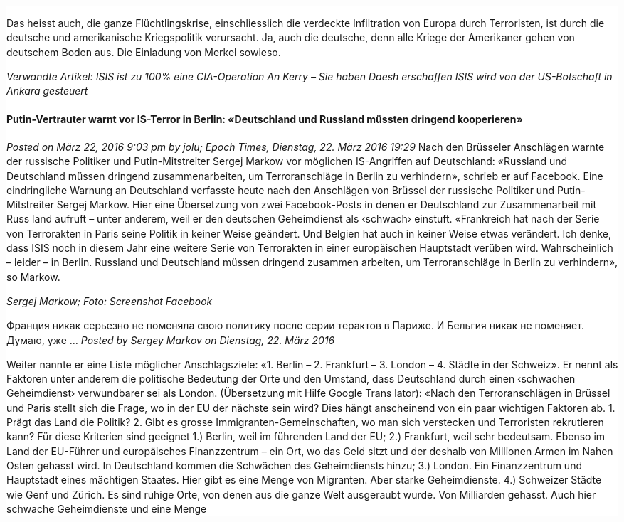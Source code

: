 
-----

Das heisst auch, die ganze Flüchtlingskrise, einschliesslich die verdeckte Infiltration von Europa durch Terroristen, ist durch die deutsche und amerikanische Kriegspolitik verursacht. Ja, auch die deutsche, denn alle Kriege
der Amerikaner gehen von deutschem Boden aus. Die Einladung von Merkel sowieso.

_Verwandte Artikel:_
_ISIS ist zu 100% eine CIA-Operation_
_An Kerry – Sie haben Daesh erschaffen_
_ISIS wird von der US-Botschaft in Ankara gesteuert_

#### Putin-Vertrauter warnt vor IS-Terror in Berlin: «Deutschland und Russland müssten dringend kooperieren»
_Posted on März 22, 2016 9:03 pm by jolu; Epoch Times, Dienstag, 22. März 2016 19:29_
Nach den Brüsseler Anschlägen warnte der russische Politiker und Putin-Mitstreiter Sergej Markow vor
möglichen IS-Angriffen auf Deutschland: «Russland und Deutschland müssen dringend zusammenarbeiten,
um Terroranschläge in Berlin zu verhindern», schrieb er auf Facebook.
Eine eindringliche Warnung an Deutschland verfasste
heute nach den Anschlägen von Brüssel der russische
Politiker und Putin-Mitstreiter Sergej Markow.
Hier eine Übersetzung von zwei Facebook-Posts in
denen er Deutschland zur Zusammenarbeit mit Russ land aufruft – unter anderem, weil er den deutschen
Geheimdienst als ‹schwach› einstuft.
«Frankreich hat nach der Serie von Terrorakten in Paris
seine Politik in keiner Weise geändert. Und Belgien
hat auch in keiner Weise etwas verändert. Ich denke,
dass ISIS noch in diesem Jahr eine weitere Serie von
Terrorakten in einer europäischen Hauptstadt verüben
wird. Wahrscheinlich – leider – in Berlin. Russland
und Deutschland müssen dringend zusammen arbeiten, um Terroranschläge in Berlin zu verhindern»,
so Markow.

_Sergej Markow; Foto: Screenshot Facebook_

Франция никак серьезно не поменяла свою политику после серии терактов в Париже. И Бельгия
никак не поменяет. Думаю, уже …
_Posted by Sergey Markov on Dienstag, 22. März 2016_

Weiter nannte er eine Liste möglicher Anschlagsziele: «1. Berlin – 2. Frankfurt – 3. London – 4. Städte in der
Schweiz».
Er nennt als Faktoren unter anderem die politische Bedeutung der Orte und den Umstand, dass Deutschland
durch einen ‹schwachen Geheimdienst› verwundbarer sei als London. (Übersetzung mit Hilfe Google Trans lator):
«Nach den Terroranschlägen in Brüssel und Paris stellt sich die Frage, wo in der EU der nächste sein wird? Dies
hängt anscheinend von ein paar wichtigen Faktoren ab. 1. Prägt das Land die Politik? 2. Gibt es grosse
Immigranten-Gemeinschaften, wo man sich verstecken und Terroristen rekrutieren kann? Für diese Kriterien
sind geeignet 1.) Berlin, weil im führenden Land der EU; 2.) Frankfurt, weil sehr bedeutsam. Ebenso im Land
der EU-Führer und europäisches Finanzzentrum – ein Ort, wo das Geld sitzt und der deshalb von Millionen
Armen im Nahen Osten gehasst wird. In Deutschland kommen die Schwächen des Geheimdiensts hinzu; 3.)
London. Ein Finanzzentrum und Hauptstadt eines mächtigen Staates. Hier gibt es eine Menge von Migranten.
Aber starke Geheimdienste. 4.) Schweizer Städte wie Genf und Zürich. Es sind ruhige Orte, von denen aus die
ganze Welt ausgeraubt wurde. Von Milliarden gehasst. Auch hier schwache Geheimdienste und eine Menge